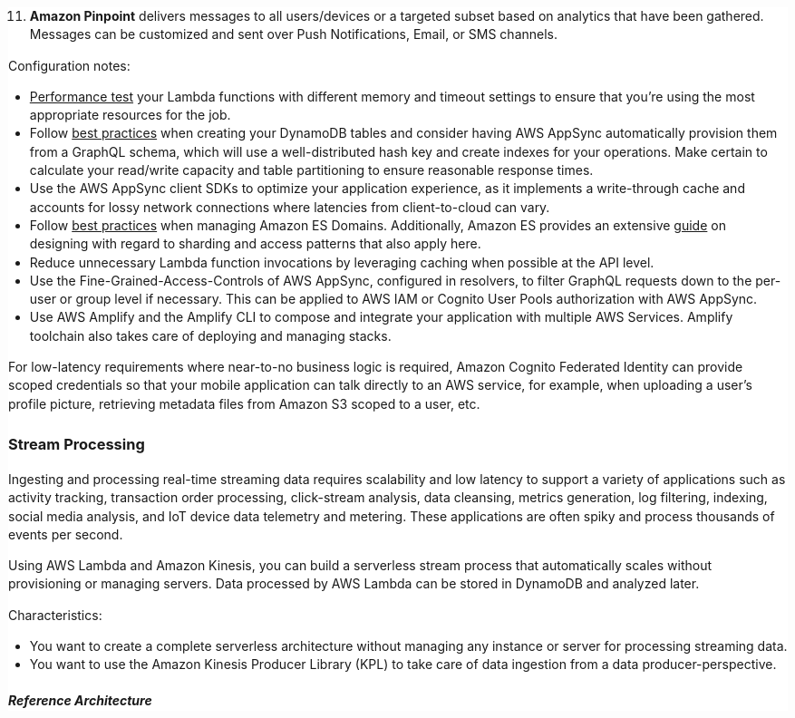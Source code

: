 11. **Amazon Pinpoint** delivers messages to all users/devices or a targeted subset based on analytics that have been gathered. Messages can be customized and sent over Push Notifications, Email, or SMS channels.

Configuration notes:

- [Performance test](https://github.com/alexcasalboni/aws-lambda-power-tuning) your Lambda functions with different memory and timeout settings to ensure that you’re using the most appropriate resources for the job.
- Follow [best practices](http://docs.aws.amazon.com/amazondynamodb/latest/developerguide/BestPractices.html) when creating your DynamoDB tables and consider having AWS AppSync automatically provision them from a GraphQL schema, which will use a well-distributed hash key and create indexes for your operations. Make certain to calculate your read/write capacity and table partitioning to ensure reasonable response times.
- Use the AWS AppSync client SDKs to optimize your application experience, as it implements a write-through cache and accounts for lossy network connections where latencies from client-to-cloud can vary.
- Follow [best practices](http://docs.aws.amazon.com/elasticsearch-service/latest/developerguide/es-managedomains.html) when managing Amazon ES Domains. Additionally, Amazon ES provides an extensive [guide](https://www.elastic.co/guide/en/elasticsearch/guide/current/scale.html) on designing with regard to sharding and access patterns that also apply here.
- Reduce unnecessary Lambda function invocations by leveraging caching when possible at the API level.
- Use the Fine-Grained-Access-Controls of AWS AppSync, configured in resolvers, to filter GraphQL requests down to the per-user or group level if necessary. This can be applied to AWS IAM or Cognito User Pools authorization with AWS AppSync.
- Use AWS Amplify and the Amplify CLI to compose and integrate your application with multiple AWS Services. Amplify toolchain also takes care of deploying and managing stacks.

For low-latency requirements where near-to-no business logic is required, Amazon Cognito Federated Identity can provide scoped credentials so that your mobile application can talk directly to an AWS service, for example, when uploading a user’s profile picture, retrieving metadata files from Amazon S3 scoped to a user, etc.

### Stream Processing
Ingesting and processing real-time streaming data requires scalability and low latency to support a variety of applications such as activity tracking, transaction order processing, click-stream analysis, data cleansing, metrics generation, log filtering, indexing, social media analysis, and IoT device data telemetry and metering. These applications are often spiky and process thousands of events per second.

Using AWS Lambda and Amazon Kinesis, you can build a serverless stream process that automatically scales without provisioning or managing servers. Data processed by AWS Lambda can be stored in DynamoDB and analyzed later.

Characteristics:

- You want to create a complete serverless architecture without managing any instance or server for processing streaming data.
- You want to use the Amazon Kinesis Producer Library (KPL) to take care of data ingestion from a data producer-perspective.

##### Reference Architecture
